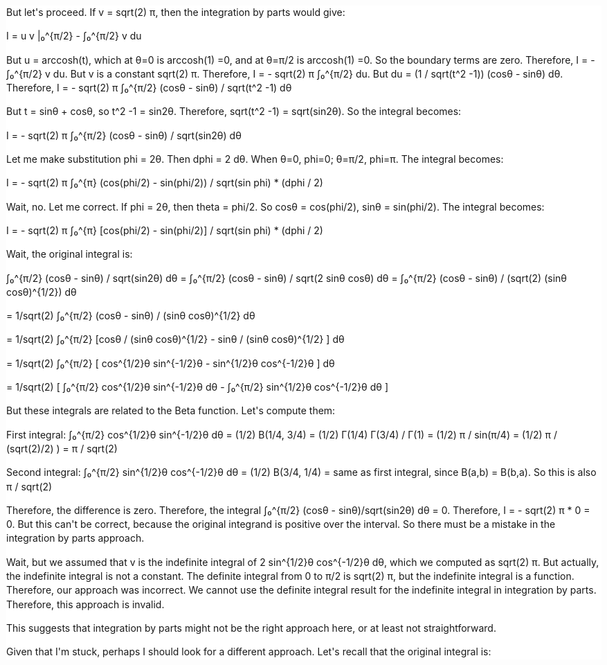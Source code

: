 But let's proceed. If v = sqrt(2) π, then the integration by parts would give:

I = u v |₀^{π/2} - ∫₀^{π/2} v du

But u = arccosh(t), which at θ=0 is arccosh(1) =0, and at θ=π/2 is arccosh(1) =0. So the boundary terms are zero. Therefore, I = - ∫₀^{π/2} v du. But v is a constant sqrt(2) π. Therefore, I = - sqrt(2) π ∫₀^{π/2} du. But du = (1 / sqrt(t^2 -1)) (cosθ - sinθ) dθ. Therefore, I = - sqrt(2) π ∫₀^{π/2} (cosθ - sinθ) / sqrt(t^2 -1) dθ

But t = sinθ + cosθ, so t^2 -1 = sin2θ. Therefore, sqrt(t^2 -1) = sqrt(sin2θ). So the integral becomes:

I = - sqrt(2) π ∫₀^{π/2} (cosθ - sinθ) / sqrt(sin2θ) dθ

Let me make substitution phi = 2θ. Then dphi = 2 dθ. When θ=0, phi=0; θ=π/2, phi=π. The integral becomes:

I = - sqrt(2) π ∫₀^{π} (cos(phi/2) - sin(phi/2)) / sqrt(sin phi) * (dphi / 2)

Wait, no. Let me correct. If phi = 2θ, then theta = phi/2. So cosθ = cos(phi/2), sinθ = sin(phi/2). The integral becomes:

I = - sqrt(2) π ∫₀^{π} [cos(phi/2) - sin(phi/2)] / sqrt(sin phi) * (dphi / 2)

Wait, the original integral is:

∫₀^{π/2} (cosθ - sinθ) / sqrt(sin2θ) dθ = ∫₀^{π/2} (cosθ - sinθ) / sqrt(2 sinθ cosθ) dθ = ∫₀^{π/2} (cosθ - sinθ) / (sqrt(2) (sinθ cosθ)^{1/2}) dθ

= 1/sqrt(2) ∫₀^{π/2} (cosθ - sinθ) / (sinθ cosθ)^{1/2} dθ

= 1/sqrt(2) ∫₀^{π/2} [cosθ / (sinθ cosθ)^{1/2} - sinθ / (sinθ cosθ)^{1/2} ] dθ

= 1/sqrt(2) ∫₀^{π/2} [ cos^{1/2}θ sin^{-1/2}θ - sin^{1/2}θ cos^{-1/2}θ ] dθ

= 1/sqrt(2) [ ∫₀^{π/2} cos^{1/2}θ sin^{-1/2}θ dθ - ∫₀^{π/2} sin^{1/2}θ cos^{-1/2}θ dθ ]

But these integrals are related to the Beta function. Let's compute them:

First integral: ∫₀^{π/2} cos^{1/2}θ sin^{-1/2}θ dθ = (1/2) B(1/4, 3/4) = (1/2) Γ(1/4) Γ(3/4) / Γ(1) = (1/2) π / sin(π/4) = (1/2) π / (sqrt(2)/2) ) = π / sqrt(2)

Second integral: ∫₀^{π/2} sin^{1/2}θ cos^{-1/2}θ dθ = (1/2) B(3/4, 1/4) = same as first integral, since B(a,b) = B(b,a). So this is also π / sqrt(2)

Therefore, the difference is zero. Therefore, the integral ∫₀^{π/2} (cosθ - sinθ)/sqrt(sin2θ) dθ = 0. Therefore, I = - sqrt(2) π * 0 = 0. But this can't be correct, because the original integrand is positive over the interval. So there must be a mistake in the integration by parts approach.

Wait, but we assumed that v is the indefinite integral of 2 sin^{1/2}θ cos^{-1/2}θ dθ, which we computed as sqrt(2) π. But actually, the indefinite integral is not a constant. The definite integral from 0 to π/2 is sqrt(2) π, but the indefinite integral is a function. Therefore, our approach was incorrect. We cannot use the definite integral result for the indefinite integral in integration by parts. Therefore, this approach is invalid.

This suggests that integration by parts might not be the right approach here, or at least not straightforward.

Given that I'm stuck, perhaps I should look for a different approach. Let's recall that the original integral is:
